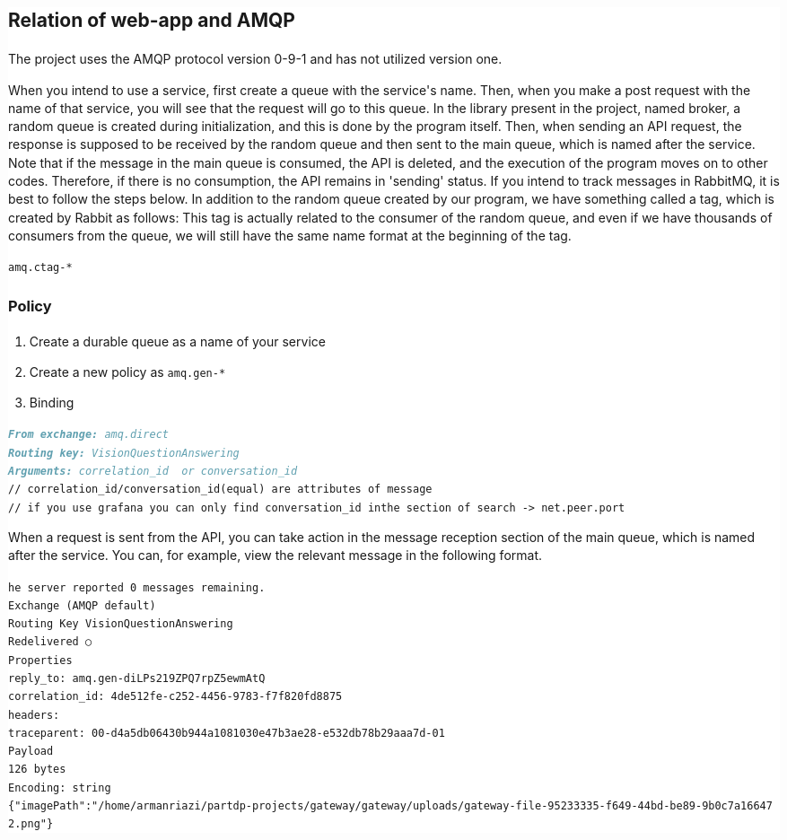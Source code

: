 ## Relation of web-app and AMQP

The project uses the AMQP protocol version 0-9-1 and has not utilized version one.

When you intend to use a service, first create a queue with the service's name. Then, when you make a post request with the name of that service, you will see that the request will go to this queue. In the library present in the project, named broker, a random queue is created during initialization, and this is done by the program itself. Then, when sending an API request, the response is supposed to be received by the random queue and then sent to the main queue, which is named after the service. Note that if the message in the main queue is consumed, the API is deleted, and the execution of the program moves on to other codes. Therefore, if there is no consumption, the API remains in 'sending' status.
If you intend to track messages in RabbitMQ, it is best to follow the steps below.
In addition to the random queue created by our program, we have something called a tag, which is created by Rabbit as follows: This tag is actually related to the consumer of the random queue, and even if we have thousands of consumers from the queue, we will still have the same name format at the beginning of the tag.

`amq.ctag-*`

### Policy

1. Create a durable queue as a name of your service

2. Create a new policy as  `amq.gen-*`

3. Binding

```md
From exchange: amq.direct
Routing key: VisionQuestionAnswering
Arguments: correlation_id  or conversation_id 
// correlation_id/conversation_id(equal) are attributes of message
// if you use grafana you can only find conversation_id inthe section of search -> net.peer.port
```

When a request is sent from the API, you can take action in the message reception section of the main queue, which is named after the service. You can, for example, view the relevant message in the following format.

```md
he server reported 0 messages remaining.
Exchange (AMQP default)
Routing Key VisionQuestionAnswering
Redelivered ○
Properties 
reply_to: amq.gen-diLPs219ZPQ7rpZ5ewmAtQ
correlation_id: 4de512fe-c252-4456-9783-f7f820fd8875
headers: 
traceparent: 00-d4a5db06430b944a1081030e47b3ae28-e532db78b29aaa7d-01
Payload
126 bytes
Encoding: string
{"imagePath":"/home/armanriazi/partdp-projects/gateway/gateway/uploads/gateway-file-95233335-f649-44bd-be89-9b0c7a166472.png"}
```
